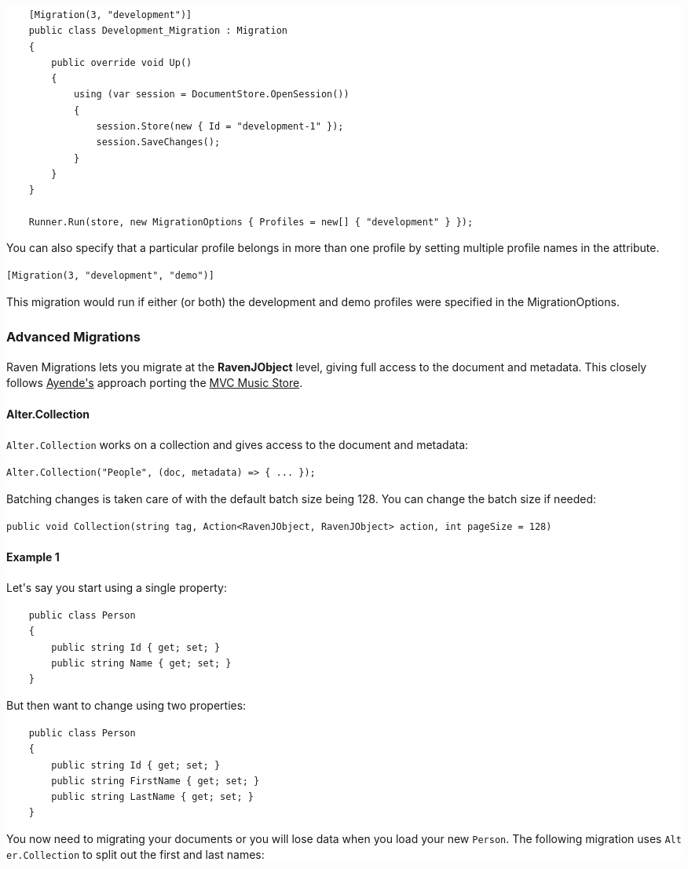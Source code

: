 ```
	[Migration(3, "development")]
    public class Development_Migration : Migration
    {
        public override void Up()
        {
            using (var session = DocumentStore.OpenSession())
            {
                session.Store(new { Id = "development-1" });
                session.SaveChanges();
            }
        }
    }

    Runner.Run(store, new MigrationOptions { Profiles = new[] { "development" } });
```

You can also specify that a particular profile belongs in more than one profile by setting multiple profile names in the attribute.

``
[Migration(3, "development", "demo")]
``

This migration would run if either (or both) the development and demo profiles were specified in the MigrationOptions.

### Advanced Migrations
Raven Migrations lets you migrate at the **RavenJObject** level, giving full access to the document and metadata.  This closely follows [Ayende's](https://github.com/ayende) approach porting the [MVC Music Store](http://ayende.com/blog/4519/porting-mvc-music-store-to-raven-advanced-migrations).  

#### Alter.Collection
```Alter.Collection``` works on a collection and gives access to the document and metadata:

```
Alter.Collection("People", (doc, metadata) => { ... });
```

Batching changes is taken care of with the default batch size being 128.  You can change the batch size if needed: 
```
public void Collection(string tag, Action<RavenJObject, RavenJObject> action, int pageSize = 128)
```

#### Example 1
Let's say you start using a single property:

```
    public class Person
    {
        public string Id { get; set; }
        public string Name { get; set; }
    }
```
But then want to change using two properties:
```
    public class Person
    {
        public string Id { get; set; }
        public string FirstName { get; set; }
        public string LastName { get; set; }
    }
```
You now need to migrating your documents or you will lose data when you load your new ```Person```.  The following migration uses ```Alter.Collection``` to split out the first and last names:   

```